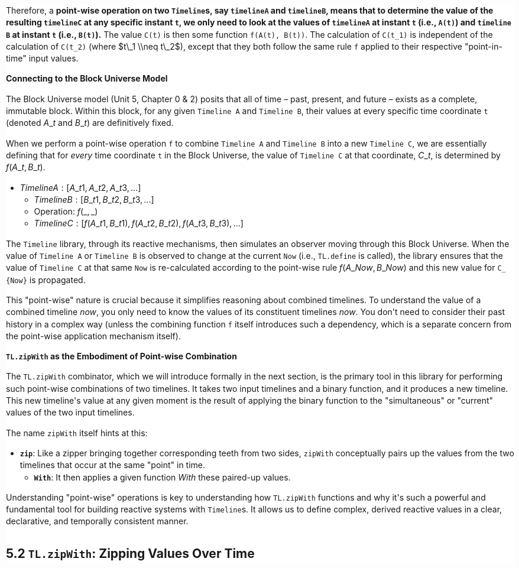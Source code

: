 Therefore, a **point-wise operation on two `Timeline`s, say `timelineA` and `timelineB`, means that to determine the value of the resulting `timelineC` at any specific instant `t`, we only need to look at the values of `timelineA` at instant `t` (i.e., `A(t)`) and `timelineB` at instant `t` (i.e., `B(t)`).** The value `C(t)` is then some function `f(A(t), B(t))`. The calculation of `C(t_1)` is independent of the calculation of `C(t_2)` (where $t\_1 \\neq t\_2$), except that they both follow the same rule `f` applied to their respective "point-in-time" input values.

**Connecting to the Block Universe Model**

The Block Universe model (Unit 5, Chapter 0 & 2) posits that all of time – past, present, and future – exists as a complete, immutable block. Within this block, for any given `Timeline A` and `Timeline B`, their values at every specific time coordinate `t` (denoted $A\_t$ and $B\_t$) are definitively fixed.

When we perform a point-wise operation `f` to combine `Timeline A` and `Timeline B` into a new `Timeline C`, we are essentially defining that for *every* time coordinate `t` in the Block Universe, the value of `Timeline C` at that coordinate, $C\_t$, is determined by $f(A\_t, B\_t)$.

* $TimelineA: [A\_{t1}, A\_{t2}, A\_{t3}, ...]$
  * $TimelineB: [B\_{t1}, B\_{t2}, B\_{t3}, ...]$
  * Operation: $f(\_, \_)$
  * $TimelineC: [f(A\_{t1}, B\_{t1}), f(A\_{t2}, B\_{t2}), f(A\_{t3}, B\_{t3}), ...]$

The `Timeline` library, through its reactive mechanisms, then simulates an observer moving through this Block Universe. When the value of `Timeline A` or `Timeline B` is observed to change at the current `Now` (i.e., `TL.define` is called), the library ensures that the value of `Timeline C` at that same `Now` is re-calculated according to the point-wise rule $f(A\_{Now}, B\_{Now})$ and this new value for `C_{Now}` is propagated.

This "point-wise" nature is crucial because it simplifies reasoning about combined timelines. To understand the value of a combined timeline *now*, you only need to know the values of its constituent timelines *now*. You don't need to consider their past history in a complex way (unless the combining function `f` itself introduces such a dependency, which is a separate concern from the point-wise application mechanism itself).

**`TL.zipWith` as the Embodiment of Point-wise Combination**

The `TL.zipWith` combinator, which we will introduce formally in the next section, is the primary tool in this library for performing such point-wise combinations of two timelines. It takes two input timelines and a binary function, and it produces a new timeline. This new timeline's value at any given moment is the result of applying the binary function to the "simultaneous" or "current" values of the two input timelines.

The name `zipWith` itself hints at this:

* **`zip`**: Like a zipper bringing together corresponding teeth from two sides, `zipWith` conceptually pairs up the values from the two timelines that occur at the same "point" in time.
  * **`With`**: It then applies a given function *With* these paired-up values.

Understanding "point-wise" operations is key to understanding how `TL.zipWith` functions and why it's such a powerful and fundamental tool for building reactive systems with `Timeline`s. It allows us to define complex, derived reactive values in a clear, declarative, and temporally consistent manner.

## 5.2 `TL.zipWith`: Zipping Values Over Time
